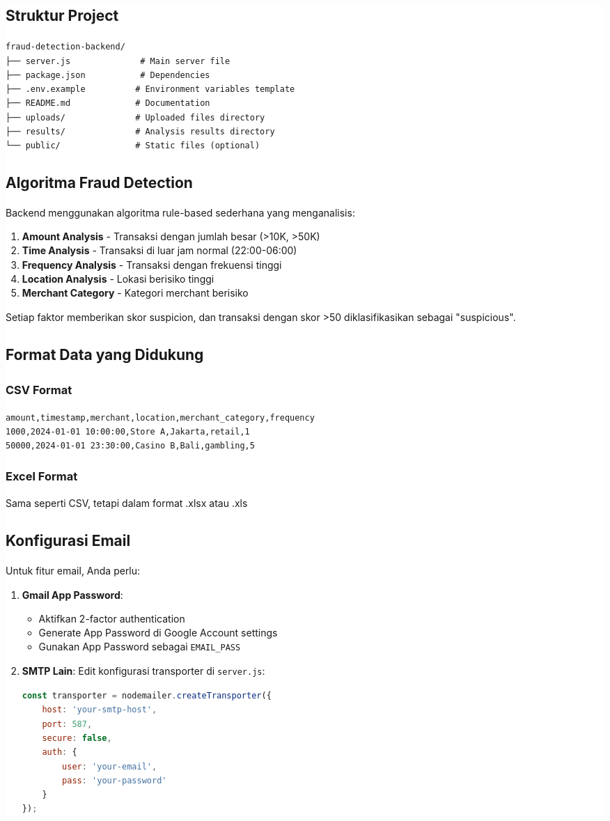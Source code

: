 ## Struktur Project

```
fraud-detection-backend/
├── server.js              # Main server file
├── package.json           # Dependencies
├── .env.example          # Environment variables template
├── README.md             # Documentation
├── uploads/              # Uploaded files directory
├── results/              # Analysis results directory
└── public/               # Static files (optional)
```

## Algoritma Fraud Detection

Backend menggunakan algoritma rule-based sederhana yang menganalisis:

1. **Amount Analysis** - Transaksi dengan jumlah besar (>10K, >50K)
2. **Time Analysis** - Transaksi di luar jam normal (22:00-06:00)
3. **Frequency Analysis** - Transaksi dengan frekuensi tinggi
4. **Location Analysis** - Lokasi berisiko tinggi
5. **Merchant Category** - Kategori merchant berisiko

Setiap faktor memberikan skor suspicion, dan transaksi dengan skor >50 diklasifikasikan sebagai "suspicious".

## Format Data yang Didukung

### CSV Format
```csv
amount,timestamp,merchant,location,merchant_category,frequency
1000,2024-01-01 10:00:00,Store A,Jakarta,retail,1
50000,2024-01-01 23:30:00,Casino B,Bali,gambling,5
```

### Excel Format
Sama seperti CSV, tetapi dalam format .xlsx atau .xls

## Konfigurasi Email

Untuk fitur email, Anda perlu:

1. **Gmail App Password**:
   - Aktifkan 2-factor authentication
   - Generate App Password di Google Account settings
   - Gunakan App Password sebagai `EMAIL_PASS`

2. **SMTP Lain**:
   Edit konfigurasi transporter di `server.js`:
   ```javascript
   const transporter = nodemailer.createTransporter({
       host: 'your-smtp-host',
       port: 587,
       secure: false,
       auth: {
           user: 'your-email',
           pass: 'your-password'
       }
   });
   ```
